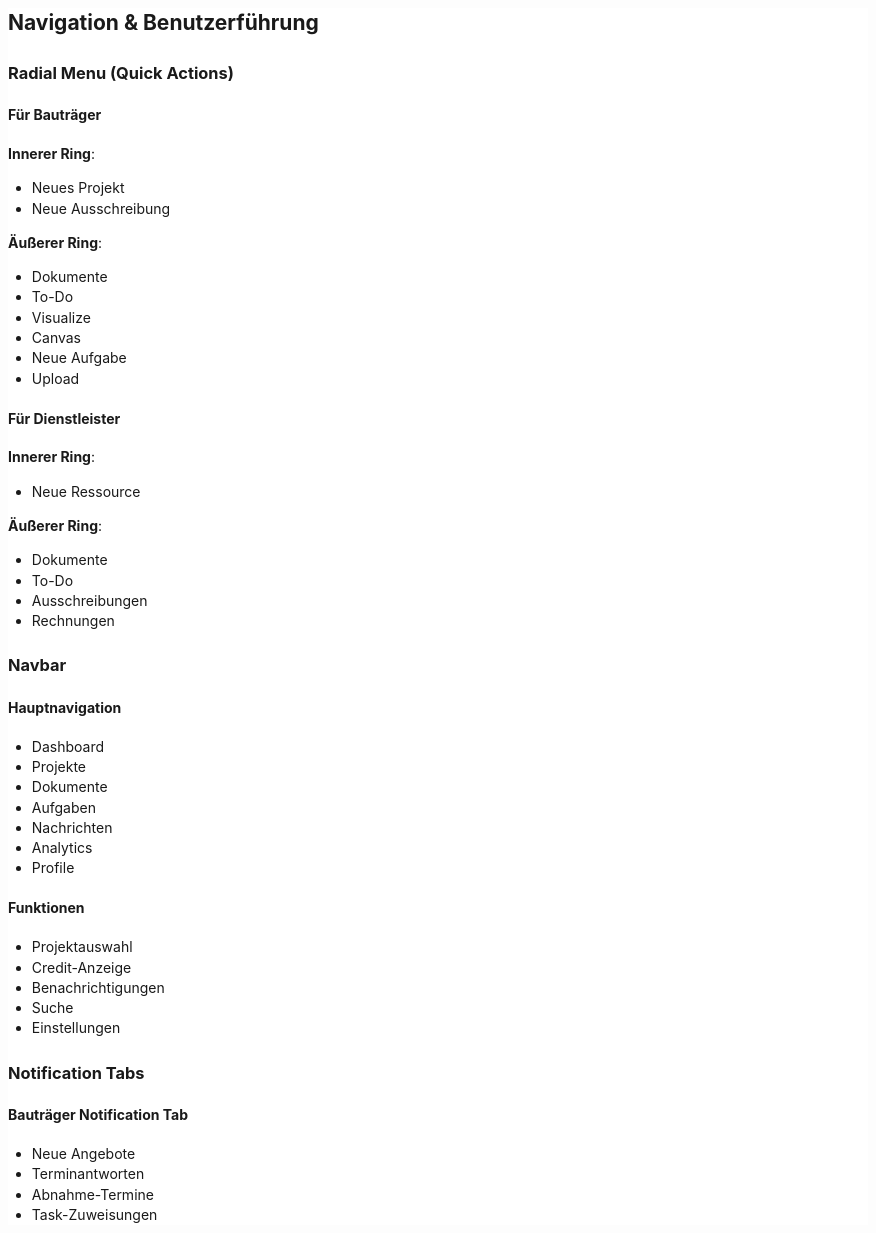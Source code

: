 
## Navigation & Benutzerführung

### Radial Menu (Quick Actions)

#### Für Bauträger
**Innerer Ring**:
- Neues Projekt
- Neue Ausschreibung

**Äußerer Ring**:
- Dokumente
- To-Do
- Visualize
- Canvas
- Neue Aufgabe
- Upload

#### Für Dienstleister
**Innerer Ring**:
- Neue Ressource

**Äußerer Ring**:
- Dokumente
- To-Do
- Ausschreibungen
- Rechnungen

### Navbar

#### Hauptnavigation
- Dashboard
- Projekte
- Dokumente
- Aufgaben
- Nachrichten
- Analytics
- Profile

#### Funktionen
- Projektauswahl
- Credit-Anzeige
- Benachrichtigungen
- Suche
- Einstellungen

### Notification Tabs

#### Bauträger Notification Tab
- Neue Angebote
- Terminantworten
- Abnahme-Termine
- Task-Zuweisungen
